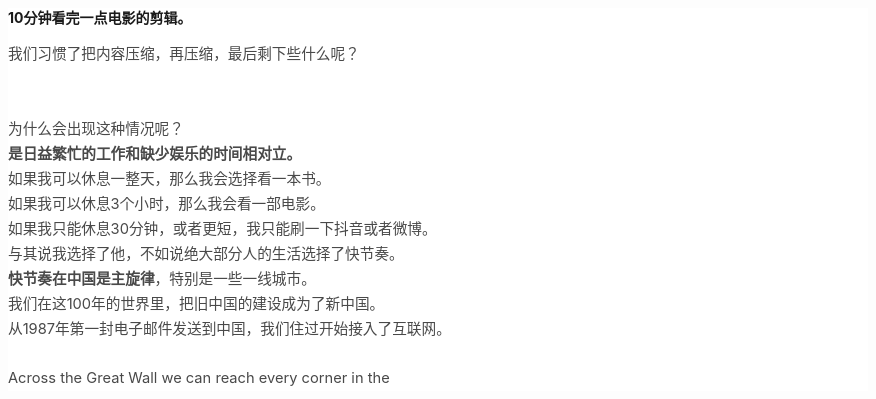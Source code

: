 <strong class="ql-author-41463037" style>10&#x5206;&#x949F;&#x770B;&#x5B8C;&#x4E00;&#x70B9;&#x7535;&#x5F71;&#x7684;&#x526A;&#x8F91;&#x3002;</strong></p><p line="Vjv3" class="ql-long-41463037" style="line-height: 1.7;margin-bottom: 0pt;margin-top: 0pt;font-size: 11pt;color: #494949;"><span class="ql-author-41463037" style>&#x6211;&#x4EEC;&#x4E60;&#x60EF;&#x4E86;&#x628A;&#x5185;&#x5BB9;&#x538B;&#x7F29;&#xFF0C;&#x518D;&#x538B;&#x7F29;&#xFF0C;&#x6700;&#x540E;&#x5269;&#x4E0B;&#x4E9B;&#x4EC0;&#x4E48;&#x5462;&#xFF1F;</span></p><p line="ea1s" style="line-height: 1.7;margin-bottom: 0pt;margin-top: 0pt;font-size: 11pt;color: #494949;">&#xA0;</p><p line="X6jc" style="line-height: 1.7;margin-bottom: 0pt;margin-top: 0pt;font-size: 11pt;color: #494949;">&#xA0;</p><p line="6zej" class="ql-long-41463037" style="line-height: 1.7;margin-bottom: 0pt;margin-top: 0pt;font-size: 11pt;color: #494949;"><span class="ql-author-41463037" style>&#x4E3A;&#x4EC0;&#x4E48;&#x4F1A;&#x51FA;&#x73B0;&#x8FD9;&#x79CD;&#x60C5;&#x51B5;&#x5462;&#xFF1F;</span></p><p line="N2NF" class="ql-long-41463037" style="line-height: 1.7;margin-bottom: 0pt;margin-top: 0pt;font-size: 11pt;color: #494949;"><strong class="ql-author-41463037" style>&#x662F;&#x65E5;&#x76CA;&#x7E41;&#x5FD9;&#x7684;&#x5DE5;&#x4F5C;&#x548C;&#x7F3A;&#x5C11;&#x5A31;&#x4E50;&#x7684;&#x65F6;&#x95F4;&#x76F8;&#x5BF9;&#x7ACB;&#x3002;</strong></p><p line="zTmh" class="ql-long-41463037" style="line-height: 1.7;margin-bottom: 0pt;margin-top: 0pt;font-size: 11pt;color: #494949;"><span class="ql-author-41463037" style>&#x5982;&#x679C;&#x6211;&#x53EF;&#x4EE5;&#x4F11;&#x606F;&#x4E00;&#x6574;&#x5929;&#xFF0C;&#x90A3;&#x4E48;&#x6211;&#x4F1A;&#x9009;&#x62E9;&#x770B;&#x4E00;&#x672C;&#x4E66;&#x3002;</span></p><p line="6QGC" class="ql-long-41463037" style="line-height: 1.7;margin-bottom: 0pt;margin-top: 0pt;font-size: 11pt;color: #494949;"><span class="ql-author-41463037" style>&#x5982;&#x679C;&#x6211;&#x53EF;&#x4EE5;&#x4F11;&#x606F;3&#x4E2A;&#x5C0F;&#x65F6;&#xFF0C;&#x90A3;&#x4E48;&#x6211;&#x4F1A;&#x770B;&#x4E00;&#x90E8;&#x7535;&#x5F71;&#x3002;</span></p><p line="AmF9" class="ql-long-41463037" style="line-height: 1.7;margin-bottom: 0pt;margin-top: 0pt;font-size: 11pt;color: #494949;"><span class="ql-author-41463037" style>&#x5982;&#x679C;&#x6211;&#x53EA;&#x80FD;&#x4F11;&#x606F;30&#x5206;&#x949F;&#xFF0C;&#x6216;&#x8005;&#x66F4;&#x77ED;&#xFF0C;&#x6211;&#x53EA;&#x80FD;&#x5237;&#x4E00;&#x4E0B;&#x6296;&#x97F3;&#x6216;&#x8005;&#x5FAE;&#x535A;&#x3002;</span></p><p line="8cGo" class="ql-long-41463037" style="line-height: 1.7;margin-bottom: 0pt;margin-top: 0pt;font-size: 11pt;color: #494949;"><span class="ql-author-41463037" style>&#x4E0E;&#x5176;&#x8BF4;&#x6211;&#x9009;&#x62E9;&#x4E86;&#x4ED6;&#xFF0C;&#x4E0D;&#x5982;&#x8BF4;&#x7EDD;&#x5927;&#x90E8;&#x5206;&#x4EBA;&#x7684;&#x751F;&#x6D3B;&#x9009;&#x62E9;&#x4E86;&#x5FEB;&#x8282;&#x594F;&#x3002;</span></p><p line="VGi4" class="ql-long-41463037" style="line-height: 1.7;margin-bottom: 0pt;margin-top: 0pt;font-size: 11pt;color: #494949;"><strong class="ql-author-41463037" style>&#x5FEB;&#x8282;&#x594F;&#x5728;&#x4E2D;&#x56FD;&#x662F;&#x4E3B;&#x65CB;&#x5F8B;</strong><span class="ql-author-41463037" style>&#xFF0C;&#x7279;&#x522B;&#x662F;&#x4E00;&#x4E9B;&#x4E00;&#x7EBF;&#x57CE;&#x5E02;&#x3002;</span></p><p line="UwRq" class="ql-long-41463037" style="line-height: 1.7;margin-bottom: 0pt;margin-top: 0pt;font-size: 11pt;color: #494949;"><span class="ql-author-41463037" style>&#x6211;&#x4EEC;&#x5728;&#x8FD9;100&#x5E74;&#x7684;&#x4E16;&#x754C;&#x91CC;&#xFF0C;&#x628A;&#x65E7;&#x4E2D;&#x56FD;&#x7684;&#x5EFA;&#x8BBE;&#x6210;&#x4E3A;&#x4E86;&#x65B0;&#x4E2D;&#x56FD;&#x3002;</span></p><p line="SBbV" class="ql-long-41463037" style="line-height: 1.7;margin-bottom: 0pt;margin-top: 0pt;font-size: 11pt;color: #494949;"><span class="ql-author-41463037" style>&#x4ECE;1987&#x5E74;&#x7B2C;&#x4E00;&#x5C01;&#x7535;&#x5B50;&#x90AE;&#x4EF6;&#x53D1;&#x9001;&#x5230;&#x4E2D;&#x56FD;&#xFF0C;&#x6211;&#x4EEC;&#x4F4F;&#x8FC7;&#x5F00;&#x59CB;&#x63A5;&#x5165;&#x4E86;&#x4E92;&#x8054;&#x7F51;&#x3002;</span></p><p line="EraJ" style="line-height: 1.7;margin-bottom: 0pt;margin-top: 0pt;font-size: 11pt;color: #494949;">&#xA0;</p><p line="XbCx" class="ql-long-41463037" style="line-height: 1.7;margin-bottom: 0pt;margin-top: 0pt;font-size: 11pt;color: #494949;"><span class="ql-author-41463037" style>Across the Great Wall we can reach every corner in the